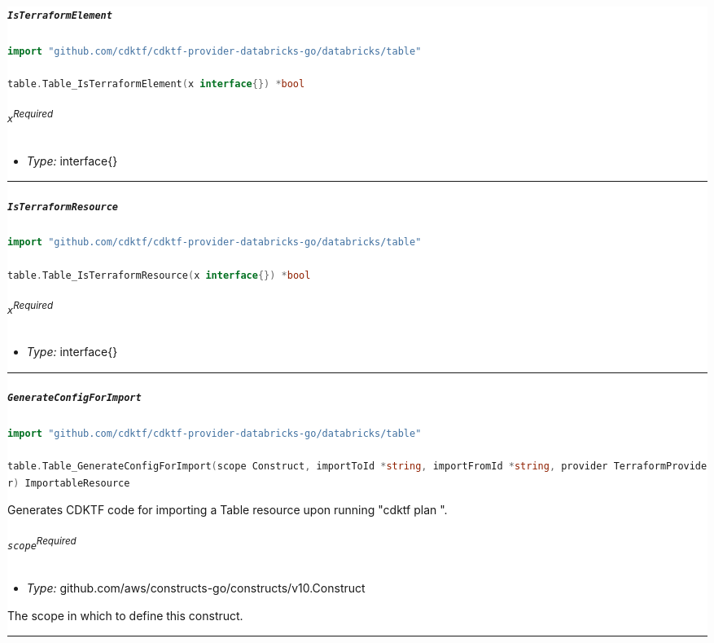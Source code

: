 ##### `IsTerraformElement` <a name="IsTerraformElement" id="@cdktf/provider-databricks.table.Table.isTerraformElement"></a>

```go
import "github.com/cdktf/cdktf-provider-databricks-go/databricks/table"

table.Table_IsTerraformElement(x interface{}) *bool
```

###### `x`<sup>Required</sup> <a name="x" id="@cdktf/provider-databricks.table.Table.isTerraformElement.parameter.x"></a>

- *Type:* interface{}

---

##### `IsTerraformResource` <a name="IsTerraformResource" id="@cdktf/provider-databricks.table.Table.isTerraformResource"></a>

```go
import "github.com/cdktf/cdktf-provider-databricks-go/databricks/table"

table.Table_IsTerraformResource(x interface{}) *bool
```

###### `x`<sup>Required</sup> <a name="x" id="@cdktf/provider-databricks.table.Table.isTerraformResource.parameter.x"></a>

- *Type:* interface{}

---

##### `GenerateConfigForImport` <a name="GenerateConfigForImport" id="@cdktf/provider-databricks.table.Table.generateConfigForImport"></a>

```go
import "github.com/cdktf/cdktf-provider-databricks-go/databricks/table"

table.Table_GenerateConfigForImport(scope Construct, importToId *string, importFromId *string, provider TerraformProvider) ImportableResource
```

Generates CDKTF code for importing a Table resource upon running "cdktf plan <stack-name>".

###### `scope`<sup>Required</sup> <a name="scope" id="@cdktf/provider-databricks.table.Table.generateConfigForImport.parameter.scope"></a>

- *Type:* github.com/aws/constructs-go/constructs/v10.Construct

The scope in which to define this construct.

---
